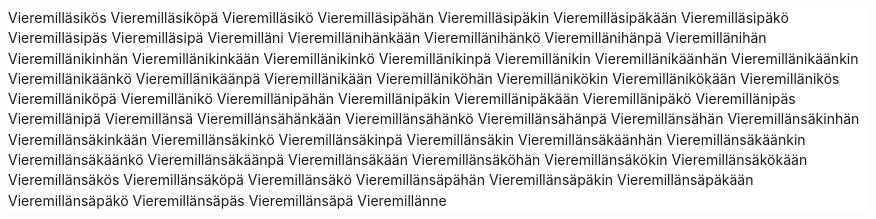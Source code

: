 Vieremilläsikös
Vieremilläsiköpä
Vieremilläsikö
Vieremilläsipähän
Vieremilläsipäkin
Vieremilläsipäkään
Vieremilläsipäkö
Vieremilläsipäs
Vieremilläsipä
Vieremilläni
Vieremillänihänkään
Vieremillänihänkö
Vieremillänihänpä
Vieremillänihän
Vieremillänikinhän
Vieremillänikinkään
Vieremillänikinkö
Vieremillänikinpä
Vieremillänikin
Vieremillänikäänhän
Vieremillänikäänkin
Vieremillänikäänkö
Vieremillänikäänpä
Vieremillänikään
Vieremilläniköhän
Vieremillänikökin
Vieremillänikökään
Vieremillänikös
Vieremilläniköpä
Vieremillänikö
Vieremillänipähän
Vieremillänipäkin
Vieremillänipäkään
Vieremillänipäkö
Vieremillänipäs
Vieremillänipä
Vieremillänsä
Vieremillänsähänkään
Vieremillänsähänkö
Vieremillänsähänpä
Vieremillänsähän
Vieremillänsäkinhän
Vieremillänsäkinkään
Vieremillänsäkinkö
Vieremillänsäkinpä
Vieremillänsäkin
Vieremillänsäkäänhän
Vieremillänsäkäänkin
Vieremillänsäkäänkö
Vieremillänsäkäänpä
Vieremillänsäkään
Vieremillänsäköhän
Vieremillänsäkökin
Vieremillänsäkökään
Vieremillänsäkös
Vieremillänsäköpä
Vieremillänsäkö
Vieremillänsäpähän
Vieremillänsäpäkin
Vieremillänsäpäkään
Vieremillänsäpäkö
Vieremillänsäpäs
Vieremillänsäpä
Vieremillänne